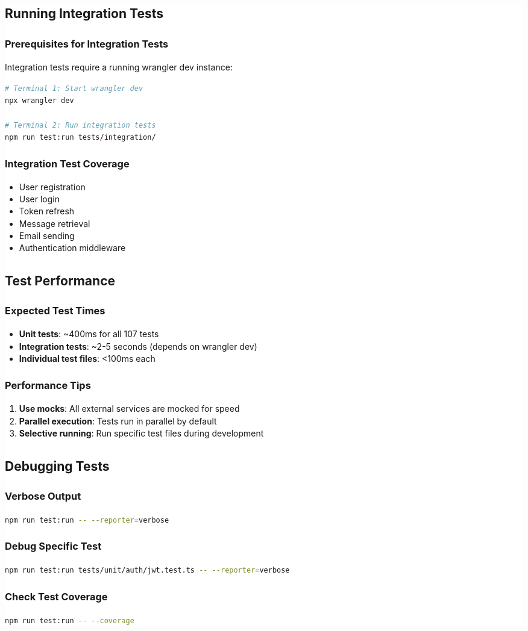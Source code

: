 ## Running Integration Tests

### Prerequisites for Integration Tests
Integration tests require a running wrangler dev instance:

```bash
# Terminal 1: Start wrangler dev
npx wrangler dev

# Terminal 2: Run integration tests
npm run test:run tests/integration/
```

### Integration Test Coverage
- User registration
- User login
- Token refresh
- Message retrieval
- Email sending
- Authentication middleware

## Test Performance

### Expected Test Times
- **Unit tests**: ~400ms for all 107 tests
- **Integration tests**: ~2-5 seconds (depends on wrangler dev)
- **Individual test files**: <100ms each

### Performance Tips
1. **Use mocks**: All external services are mocked for speed
2. **Parallel execution**: Tests run in parallel by default
3. **Selective running**: Run specific test files during development

## Debugging Tests

### Verbose Output
```bash
npm run test:run -- --reporter=verbose
```

### Debug Specific Test
```bash
npm run test:run tests/unit/auth/jwt.test.ts -- --reporter=verbose
```

### Check Test Coverage
```bash
npm run test:run -- --coverage
```
